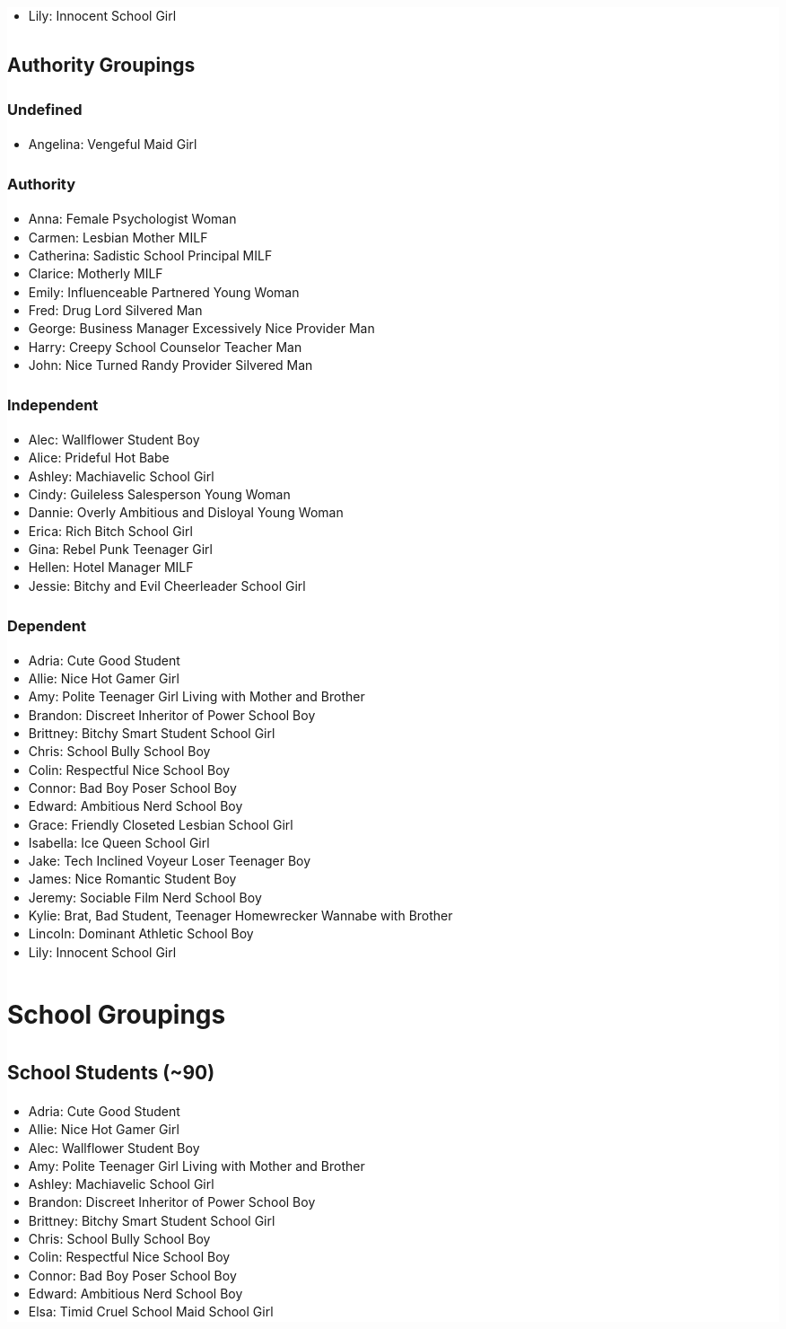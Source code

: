 - Lily: Innocent School Girl
## Authority Groupings
### Undefined
- Angelina: Vengeful Maid Girl
### Authority
- Anna: Female Psychologist Woman
- Carmen: Lesbian Mother MILF
- Catherina: Sadistic School Principal MILF
- Clarice: Motherly MILF
- Emily: Influenceable Partnered Young Woman
- Fred: Drug Lord Silvered Man
- George: Business Manager Excessively Nice Provider Man
- Harry: Creepy School Counselor Teacher Man
- John: Nice Turned Randy Provider Silvered Man
### Independent
- Alec: Wallflower Student Boy
- Alice: Prideful Hot Babe
- Ashley: Machiavelic School Girl
- Cindy: Guileless Salesperson Young Woman
- Dannie: Overly Ambitious and Disloyal Young Woman
- Erica: Rich Bitch School Girl
- Gina: Rebel Punk Teenager Girl
- Hellen: Hotel Manager MILF
- Jessie: Bitchy and Evil Cheerleader School Girl
### Dependent
- Adria: Cute Good Student
- Allie: Nice Hot Gamer Girl
- Amy: Polite Teenager Girl Living with Mother and Brother
- Brandon: Discreet Inheritor of Power School Boy
- Brittney: Bitchy Smart Student School Girl
- Chris: School Bully School Boy
- Colin: Respectful Nice School Boy
- Connor: Bad Boy Poser School Boy
- Edward: Ambitious Nerd School Boy
- Grace: Friendly Closeted Lesbian School Girl
- Isabella: Ice Queen School Girl
- Jake: Tech Inclined Voyeur Loser Teenager Boy
- James: Nice Romantic Student Boy
- Jeremy: Sociable Film Nerd School Boy
- Kylie: Brat, Bad Student, Teenager Homewrecker Wannabe with Brother
- Lincoln: Dominant Athletic School Boy
- Lily: Innocent School Girl

# School Groupings
## School Students (~90)
- Adria: Cute Good Student
- Allie: Nice Hot Gamer Girl
- Alec: Wallflower Student Boy
- Amy: Polite Teenager Girl Living with Mother and Brother
- Ashley: Machiavelic School Girl
- Brandon: Discreet Inheritor of Power School Boy
- Brittney: Bitchy Smart Student School Girl
- Chris: School Bully School Boy
- Colin: Respectful Nice School Boy
- Connor: Bad Boy Poser School Boy
- Edward: Ambitious Nerd School Boy
- Elsa: Timid Cruel School Maid School Girl